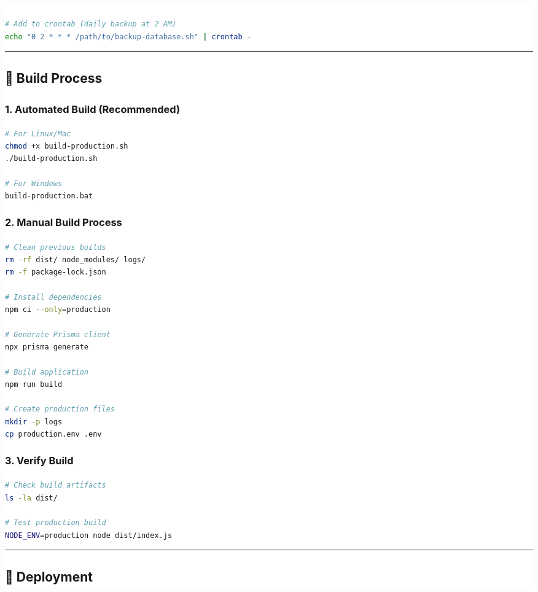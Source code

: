 ```bash

# Add to crontab (daily backup at 2 AM)
echo "0 2 * * * /path/to/backup-database.sh" | crontab -
```

---

## 🔨 Build Process

### **1. Automated Build (Recommended)**
```bash
# For Linux/Mac
chmod +x build-production.sh
./build-production.sh

# For Windows
build-production.bat
```

### **2. Manual Build Process**
```bash
# Clean previous builds
rm -rf dist/ node_modules/ logs/
rm -f package-lock.json

# Install dependencies
npm ci --only=production

# Generate Prisma client
npx prisma generate

# Build application
npm run build

# Create production files
mkdir -p logs
cp production.env .env
```

### **3. Verify Build**
```bash
# Check build artifacts
ls -la dist/

# Test production build
NODE_ENV=production node dist/index.js
```

---

## 🚀 Deployment
